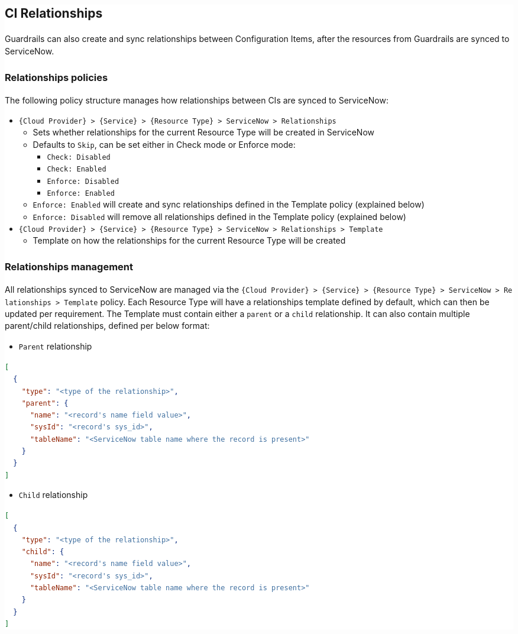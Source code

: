 ## CI Relationships

Guardrails can also create and sync relationships between Configuration Items, after the resources from Guardrails are synced to ServiceNow.

### Relationships policies

The following policy structure manages how relationships between CIs are synced to ServiceNow:

* `{Cloud Provider} > {Service} > {Resource Type} > ServiceNow > Relationships`
  * Sets whether relationships for the current Resource Type will be created in ServiceNow
  * Defaults to `Skip`, can be set either in Check mode or Enforce mode:
    * `Check: Disabled`
    * `Check: Enabled`
    * `Enforce: Disabled`
    * `Enforce: Enabled`
  * `Enforce: Enabled` will create and sync relationships defined in the Template policy (explained below)
  * `Enforce: Disabled` will remove all relationships defined in the Template policy (explained below)
* `{Cloud Provider} > {Service} > {Resource Type} > ServiceNow > Relationships > Template`
  * Template on how the relationships for the current Resource Type will be created

### Relationships management

All relationships synced to ServiceNow are managed via the `{Cloud Provider} > {Service} > {Resource Type} > ServiceNow > Relationships > Template` policy. Each Resource Type will have a relationships template defined by default, which can then be updated per requirement.
The Template must contain either a `parent` or a `child` relationship. It can also contain multiple parent/child relationships, defined per below format:

* `Parent` relationship

```json
[
  {
    "type": "<type of the relationship>",
    "parent": {
      "name": "<record's name field value>",
      "sysId": "<record's sys_id>",
      "tableName": "<ServiceNow table name where the record is present>"
    }
  }
]
```

* `Child` relationship

```json
[
  {
    "type": "<type of the relationship>",
    "child": {
      "name": "<record's name field value>",
      "sysId": "<record's sys_id>",
      "tableName": "<ServiceNow table name where the record is present>"
    }
  }
]
```

